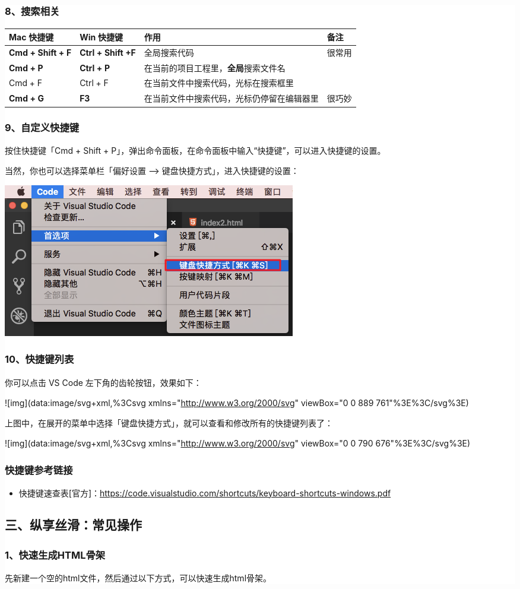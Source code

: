 ### 8、搜索相关

| Mac 快捷键          | Win 快捷键          | 作用                                       | 备注   |
| :------------------ | :------------------ | :----------------------------------------- | :----- |
| **Cmd + Shift + F** | **Ctrl + Shift +F** | 全局搜索代码                               | 很常用 |
| **Cmd + P**         | **Ctrl + P**        | 在当前的项目工程里，**全局**搜索文件名     |        |
| Cmd + F             | Ctrl + F            | 在当前文件中搜索代码，光标在搜索框里       |        |
| **Cmd + G**         | **F3**              | 在当前文件中搜索代码，光标仍停留在编辑器里 | 很巧妙 |

### 9、自定义快捷键

按住快捷键「Cmd + Shift + P」，弹出命令面板，在命令面板中输入“快捷键”，可以进入快捷键的设置。

当然，你也可以选择菜单栏「偏好设置 --> 键盘快捷方式」，进入快捷键的设置：

![img](source/_posts/assets/images/20190329_2120%201.png)

### 10、快捷键列表

你可以点击 VS Code 左下角的齿轮按钮，效果如下：

![img](data:image/svg+xml,%3Csvg xmlns="http://www.w3.org/2000/svg" viewBox="0 0 889 761"%3E%3C/svg%3E)

上图中，在展开的菜单中选择「键盘快捷方式」，就可以查看和修改所有的快捷键列表了：

![img](data:image/svg+xml,%3Csvg xmlns="http://www.w3.org/2000/svg" viewBox="0 0 790 676"%3E%3C/svg%3E)

### 快捷键参考链接

- 快捷键速查表[官方]：https://code.visualstudio.com/shortcuts/keyboard-shortcuts-windows.pdf

## 三、纵享丝滑：常见操作

### 1、快速生成HTML骨架

先新建一个空的html文件，然后通过以下方式，可以快速生成html骨架。
